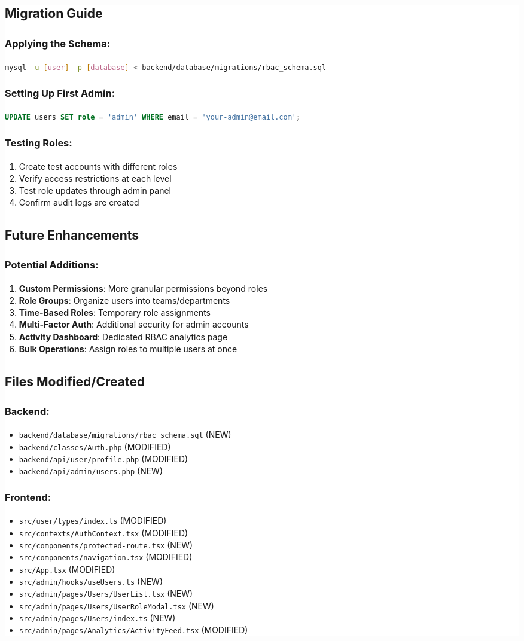 ## Migration Guide

### Applying the Schema:
```bash
mysql -u [user] -p [database] < backend/database/migrations/rbac_schema.sql
```

### Setting Up First Admin:
```sql
UPDATE users SET role = 'admin' WHERE email = 'your-admin@email.com';
```

### Testing Roles:
1. Create test accounts with different roles
2. Verify access restrictions at each level
3. Test role updates through admin panel
4. Confirm audit logs are created

## Future Enhancements

### Potential Additions:
1. **Custom Permissions**: More granular permissions beyond roles
2. **Role Groups**: Organize users into teams/departments
3. **Time-Based Roles**: Temporary role assignments
4. **Multi-Factor Auth**: Additional security for admin accounts
5. **Activity Dashboard**: Dedicated RBAC analytics page
6. **Bulk Operations**: Assign roles to multiple users at once

## Files Modified/Created

### Backend:
- `backend/database/migrations/rbac_schema.sql` (NEW)
- `backend/classes/Auth.php` (MODIFIED)
- `backend/api/user/profile.php` (MODIFIED)
- `backend/api/admin/users.php` (NEW)

### Frontend:
- `src/user/types/index.ts` (MODIFIED)
- `src/contexts/AuthContext.tsx` (MODIFIED)
- `src/components/protected-route.tsx` (NEW)
- `src/components/navigation.tsx` (MODIFIED)
- `src/App.tsx` (MODIFIED)
- `src/admin/hooks/useUsers.ts` (NEW)
- `src/admin/pages/Users/UserList.tsx` (NEW)
- `src/admin/pages/Users/UserRoleModal.tsx` (NEW)
- `src/admin/pages/Users/index.ts` (NEW)
- `src/admin/pages/Analytics/ActivityFeed.tsx` (MODIFIED)
